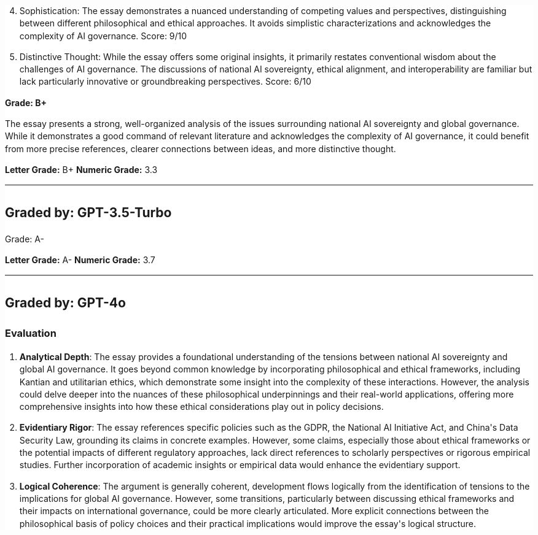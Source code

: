 4. Sophistication:
The essay demonstrates a nuanced understanding of competing values and perspectives, distinguishing between different philosophical and ethical approaches. It avoids simplistic characterizations and acknowledges the complexity of AI governance. Score: 9/10

5. Distinctive Thought:
While the essay offers some original insights, it primarily restates conventional wisdom about the challenges of AI governance. The discussions of national AI sovereignty, ethical alignment, and interoperability are familiar but lack particularly innovative or groundbreaking perspectives. Score: 6/10

**Grade: B+**

The essay presents a strong, well-organized analysis of the issues surrounding national AI sovereignty and global governance. While it demonstrates a good command of relevant literature and acknowledges the complexity of AI governance, it could benefit from more precise references, clearer connections between ideas, and more distinctive thought.

**Letter Grade:** B+
**Numeric Grade:** 3.3

---

## Graded by: GPT-3.5-Turbo

Grade: A-

**Letter Grade:** A-
**Numeric Grade:** 3.7

---

## Graded by: GPT-4o

### Evaluation

1) **Analytical Depth**: The essay provides a foundational understanding of the tensions between national AI sovereignty and global AI governance. It goes beyond common knowledge by incorporating philosophical and ethical frameworks, including Kantian and utilitarian ethics, which demonstrate some insight into the complexity of these interactions. However, the analysis could delve deeper into the nuances of these philosophical underpinnings and their real-world applications, offering more comprehensive insights into how these ethical considerations play out in policy decisions.

2) **Evidentiary Rigor**: The essay references specific policies such as the GDPR, the National AI Initiative Act, and China's Data Security Law, grounding its claims in concrete examples. However, some claims, especially those about ethical frameworks or the potential impacts of different regulatory approaches, lack direct references to scholarly perspectives or rigorous empirical studies. Further incorporation of academic insights or empirical data would enhance the evidentiary support.

3) **Logical Coherence**: The argument is generally coherent, development flows logically from the identification of tensions to the implications for global AI governance. However, some transitions, particularly between discussing ethical frameworks and their impacts on international governance, could be more clearly articulated. More explicit connections between the philosophical basis of policy choices and their practical implications would improve the essay's logical structure.
